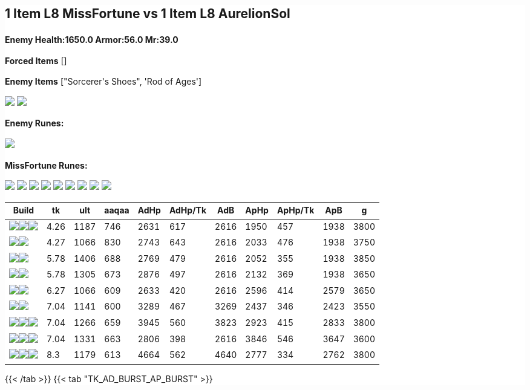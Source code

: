 ## 1 Item L8 MissFortune vs 1 Item L8 AurelionSol

**Enemy Health:1650.0 Armor:56.0 Mr:39.0**


**Forced Items** []








**Enemy Items** ["Sorcerer's Shoes", 'Rod of Ages']





![](/item/3020.png)
![](/item/6657.png)



**Enemy Runes:**





![](/StatMods/StatModsArmorIcon.png)



**MissFortune Runes:**


![](/Styles/Precision/PressTheAttack/PressTheAttack.png)
![](/Styles/Precision/Overheal.png)
![](/Styles/Precision/LegendBloodline/LegendBloodline.png)
![](/Styles/Precision/CoupDeGrace/CoupDeGrace.png)
![](/Styles/Sorcery/AbsoluteFocus/AbsoluteFocus.png)
![](/Styles/Sorcery/GatheringStorm/GatheringStorm.png)
![](/StatMods/StatModsAdaptiveForceIcon.png)
![](/StatMods/StatModsAdaptiveForceIcon.png)
![](/StatMods/StatModsArmorIcon.png)





 Build |tk|ult|aaqaa|AdHp|AdHp/Tk|AdB|ApHp|ApHp/Tk|ApB|g
-|-|-|-|-|-|-|-|-|-|-
![](/item/6672.png)![](/item/1055.png)![](/item/1036.png)|4.26|1187|746|2631|617|2616|1950|457|1938|3800
![](/item/3153.png)![](/item/1055.png)|4.27|1066|830|2743|643|2616|2033|476|1938|3750
![](/item/3074.png)![](/item/1055.png)|5.78|1406|688|2769|479|2616|2052|355|1938|3850
![](/item/3072.png)![](/item/1055.png)|5.78|1305|673|2876|497|2616|2132|369|1938|3650
![](/item/3091.png)![](/item/1055.png)|6.27|1066|609|2633|420|2616|2596|414|2579|3650
![](/item/3071.png)![](/item/1055.png)|7.04|1141|600|3289|467|3269|2437|346|2423|3550
![](/item/6673.png)![](/item/1055.png)![](/item/1036.png)|7.04|1266|659|3945|560|3823|2923|415|2833|3800
![](/item/3156.png)![](/item/1055.png)![](/item/1036.png)|7.04|1331|663|2806|398|2616|3846|546|3647|3600
![](/item/3026.png)![](/item/1055.png)![](/item/1036.png)|8.3|1179|613|4664|562|4640|2777|334|2762|3800
{{< /tab >}}
{{< tab "TK_AD_BURST_AP_BURST" >}}